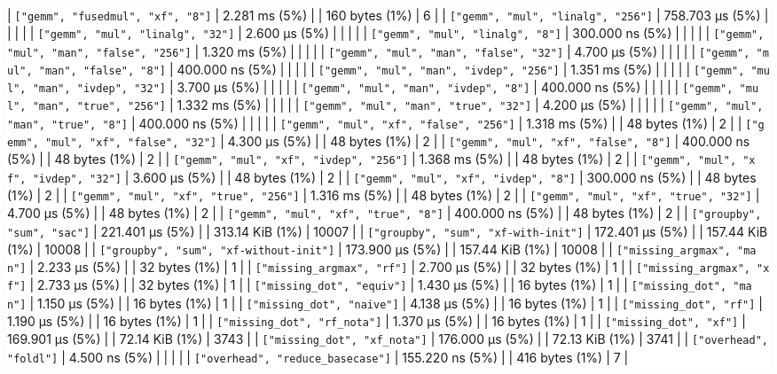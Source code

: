| `["gemm", "fusedmul", "xf", "8"]`        |   2.281 ms (5%) |         |  160 bytes (1%) |           6 |
| `["gemm", "mul", "linalg", "256"]`       | 758.703 μs (5%) |         |                 |             |
| `["gemm", "mul", "linalg", "32"]`        |   2.600 μs (5%) |         |                 |             |
| `["gemm", "mul", "linalg", "8"]`         | 300.000 ns (5%) |         |                 |             |
| `["gemm", "mul", "man", "false", "256"]` |   1.320 ms (5%) |         |                 |             |
| `["gemm", "mul", "man", "false", "32"]`  |   4.700 μs (5%) |         |                 |             |
| `["gemm", "mul", "man", "false", "8"]`   | 400.000 ns (5%) |         |                 |             |
| `["gemm", "mul", "man", "ivdep", "256"]` |   1.351 ms (5%) |         |                 |             |
| `["gemm", "mul", "man", "ivdep", "32"]`  |   3.700 μs (5%) |         |                 |             |
| `["gemm", "mul", "man", "ivdep", "8"]`   | 400.000 ns (5%) |         |                 |             |
| `["gemm", "mul", "man", "true", "256"]`  |   1.332 ms (5%) |         |                 |             |
| `["gemm", "mul", "man", "true", "32"]`   |   4.200 μs (5%) |         |                 |             |
| `["gemm", "mul", "man", "true", "8"]`    | 400.000 ns (5%) |         |                 |             |
| `["gemm", "mul", "xf", "false", "256"]`  |   1.318 ms (5%) |         |   48 bytes (1%) |           2 |
| `["gemm", "mul", "xf", "false", "32"]`   |   4.300 μs (5%) |         |   48 bytes (1%) |           2 |
| `["gemm", "mul", "xf", "false", "8"]`    | 400.000 ns (5%) |         |   48 bytes (1%) |           2 |
| `["gemm", "mul", "xf", "ivdep", "256"]`  |   1.368 ms (5%) |         |   48 bytes (1%) |           2 |
| `["gemm", "mul", "xf", "ivdep", "32"]`   |   3.600 μs (5%) |         |   48 bytes (1%) |           2 |
| `["gemm", "mul", "xf", "ivdep", "8"]`    | 300.000 ns (5%) |         |   48 bytes (1%) |           2 |
| `["gemm", "mul", "xf", "true", "256"]`   |   1.316 ms (5%) |         |   48 bytes (1%) |           2 |
| `["gemm", "mul", "xf", "true", "32"]`    |   4.700 μs (5%) |         |   48 bytes (1%) |           2 |
| `["gemm", "mul", "xf", "true", "8"]`     | 400.000 ns (5%) |         |   48 bytes (1%) |           2 |
| `["groupby", "sum", "sac"]`              | 221.401 μs (5%) |         | 313.14 KiB (1%) |       10007 |
| `["groupby", "sum", "xf-with-init"]`     | 172.401 μs (5%) |         | 157.44 KiB (1%) |       10008 |
| `["groupby", "sum", "xf-without-init"]`  | 173.900 μs (5%) |         | 157.44 KiB (1%) |       10008 |
| `["missing_argmax", "man"]`              |   2.233 μs (5%) |         |   32 bytes (1%) |           1 |
| `["missing_argmax", "rf"]`               |   2.700 μs (5%) |         |   32 bytes (1%) |           1 |
| `["missing_argmax", "xf"]`               |   2.733 μs (5%) |         |   32 bytes (1%) |           1 |
| `["missing_dot", "equiv"]`               |   1.430 μs (5%) |         |   16 bytes (1%) |           1 |
| `["missing_dot", "man"]`                 |   1.150 μs (5%) |         |   16 bytes (1%) |           1 |
| `["missing_dot", "naive"]`               |   4.138 μs (5%) |         |   16 bytes (1%) |           1 |
| `["missing_dot", "rf"]`                  |   1.190 μs (5%) |         |   16 bytes (1%) |           1 |
| `["missing_dot", "rf_nota"]`             |   1.370 μs (5%) |         |   16 bytes (1%) |           1 |
| `["missing_dot", "xf"]`                  | 169.901 μs (5%) |         |  72.14 KiB (1%) |        3743 |
| `["missing_dot", "xf_nota"]`             | 176.000 μs (5%) |         |  72.13 KiB (1%) |        3741 |
| `["overhead", "foldl"]`                  |   4.500 ns (5%) |         |                 |             |
| `["overhead", "reduce_basecase"]`        | 155.220 ns (5%) |         |  416 bytes (1%) |           7 |